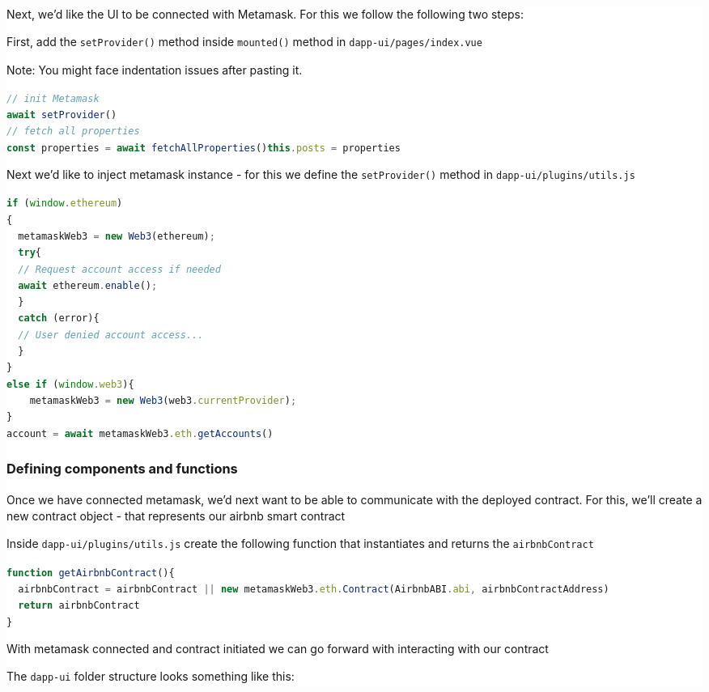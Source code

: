 Next, we’d like the UI to be connected with Metamask. For this we follow the following two steps:

First, add the `setProvider()` method inside `mounted()` method in `dapp-ui/pages/index.vue`

Note: You might face indentation issues after pasting it.
```js
// init Metamask
await setProvider()
// fetch all properties
const properties = await fetchAllProperties()this.posts = properties
```

Next we’d like to inject metamask instance - for this we define the `setProvider()` method in `dapp-ui/plugins/utils.js`
```js
if (window.ethereum)
{
  metamaskWeb3 = new Web3(ethereum);
  try{
  // Request account access if needed
  await ethereum.enable();
  }
  catch (error){
  // User denied account access...
  }
}
else if (window.web3){
    metamaskWeb3 = new Web3(web3.currentProvider);
}
account = await metamaskWeb3.eth.getAccounts()
```
### Defining components and functions

Once we have connected metamask, we’d next want to be able to communicate with the deployed contract. For this, we’ll create a new contract object - that represents our airbnb smart contract

Inside `dapp-ui/plugins/utils.js` create the following function that instantiates and returns the `airbnbContract`
```js
function getAirbnbContract(){
  airbnbContract = airbnbContract || new metamaskWeb3.eth.Contract(AirbnbABI.abi, airbnbContractAddress)
  return airbnbContract
}
```
With metamask connected and contract initiated we can go forward with interacting with our contract

The `dapp-ui` folder structure looks something like this:
